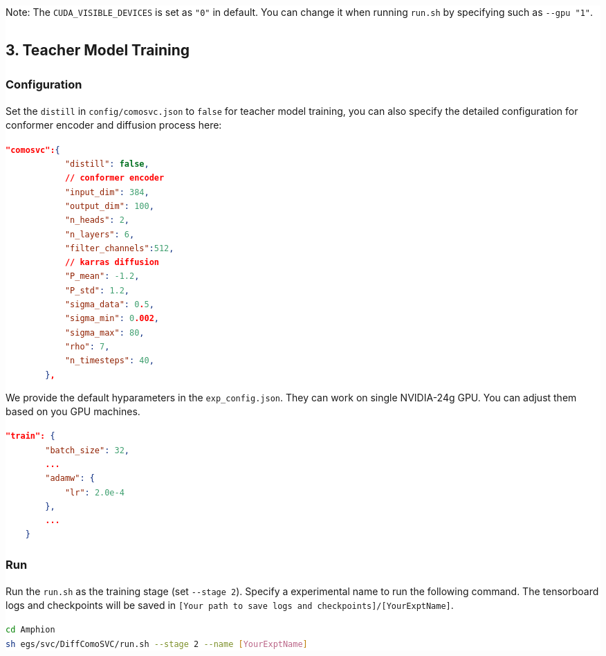Note: The `CUDA_VISIBLE_DEVICES` is set as `"0"` in default. You can change it when running `run.sh` by specifying such as `--gpu "1"`.

## 3. Teacher Model Training

### Configuration

Set the `distill` in `config/comosvc.json` to `false` for teacher model training, you can also specify the detailed configuration for conformer encoder and diffusion process here: 

```JSON
"comosvc":{
            "distill": false,
            // conformer encoder
            "input_dim": 384,
            "output_dim": 100,
            "n_heads": 2,
            "n_layers": 6,
            "filter_channels":512,
            // karras diffusion
            "P_mean": -1.2,
            "P_std": 1.2,
            "sigma_data": 0.5,
            "sigma_min": 0.002,
            "sigma_max": 80,
            "rho": 7,
            "n_timesteps": 40,
        },
```

We provide the default hyparameters in the `exp_config.json`. They can work on single NVIDIA-24g GPU. You can adjust them based on you GPU machines.

```json
"train": {
        "batch_size": 32,
        ...
        "adamw": {
            "lr": 2.0e-4
        },
        ...
    }
```

### Run

Run the `run.sh` as the training stage (set  `--stage 2`). Specify a experimental name to run the following command. The tensorboard logs and checkpoints will be saved in `[Your path to save logs and checkpoints]/[YourExptName]`.

```bash
cd Amphion
sh egs/svc/DiffComoSVC/run.sh --stage 2 --name [YourExptName]
```
